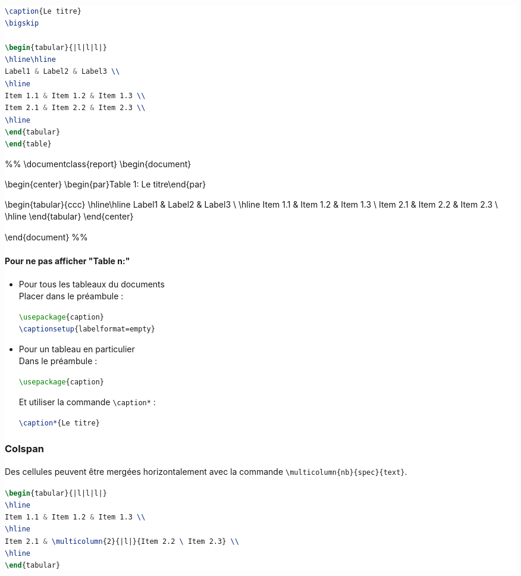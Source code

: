 ``` latex
\caption{Le titre}
\bigskip

\begin{tabular}{|l|l|l|}
\hline\hline
Label1 & Label2 & Label3 \\
\hline
Item 1.1 & Item 1.2 & Item 1.3 \\
Item 2.1 & Item 2.2 & Item 2.3 \\
\hline
\end{tabular}
\end{table}
```

%%
\documentclass{report}
\begin{document}

\begin{center}
\begin{par}Table 1: Le titre\end{par}

\begin{tabular}{ccc}
\hline\hline
Label1 & Label2 & Label3 \\
\hline
Item 1.1 & Item 1.2 & Item 1.3 \\
Item 2.1 & Item 2.2 & Item 2.3 \\
\hline
\end{tabular}
\end{center}

\end{document}
%%


#### Pour ne pas afficher "Table n:"

- Pour tous les tableaux du documents  
  Placer dans le préambule :

  ``` latex
  \usepackage{caption}
  \captionsetup{labelformat=empty}
  ```

- Pour un tableau en particulier  
  Dans le préambule :

  ``` latex
  \usepackage{caption}
  ```

  Et utiliser la commande `\caption*`   :

  ``` latex
  \caption*{Le titre}
  ```

### Colspan

Des cellules peuvent être mergées horizontalement avec la commande `\multicolumn{nb}{spec}{text}`.

``` latex
\begin{tabular}{|l|l|l|}
\hline
Item 1.1 & Item 1.2 & Item 1.3 \\
\hline
Item 2.1 & \multicolumn{2}{|l|}{Item 2.2 \ Item 2.3} \\
\hline
\end{tabular}
```